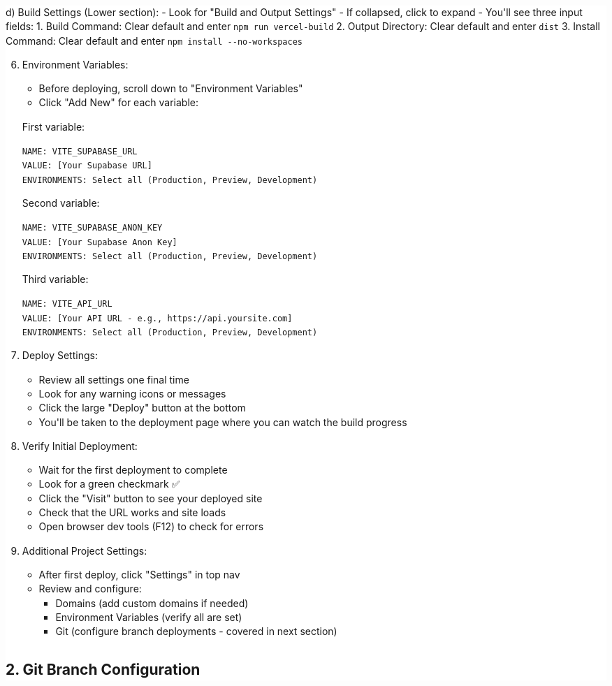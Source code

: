    d) Build Settings (Lower section):
      - Look for "Build and Output Settings"
      - If collapsed, click to expand
      - You'll see three input fields:
        1. Build Command: Clear default and enter `npm run vercel-build`
        2. Output Directory: Clear default and enter `dist`
        3. Install Command: Clear default and enter `npm install --no-workspaces`

6. Environment Variables:
   - Before deploying, scroll down to "Environment Variables"
   - Click "Add New" for each variable:
   
   First variable:
   ```
   NAME: VITE_SUPABASE_URL
   VALUE: [Your Supabase URL]
   ENVIRONMENTS: Select all (Production, Preview, Development)
   ```
   
   Second variable:
   ```
   NAME: VITE_SUPABASE_ANON_KEY
   VALUE: [Your Supabase Anon Key]
   ENVIRONMENTS: Select all (Production, Preview, Development)
   ```
   
   Third variable:
   ```
   NAME: VITE_API_URL
   VALUE: [Your API URL - e.g., https://api.yoursite.com]
   ENVIRONMENTS: Select all (Production, Preview, Development)
   ```

7. Deploy Settings:
   - Review all settings one final time
   - Look for any warning icons or messages
   - Click the large "Deploy" button at the bottom
   - You'll be taken to the deployment page where you can watch the build progress

8. Verify Initial Deployment:
   - Wait for the first deployment to complete
   - Look for a green checkmark ✅
   - Click the "Visit" button to see your deployed site
   - Check that the URL works and site loads
   - Open browser dev tools (F12) to check for errors

9. Additional Project Settings:
   - After first deploy, click "Settings" in top nav
   - Review and configure:
     - Domains (add custom domains if needed)
     - Environment Variables (verify all are set)
     - Git (configure branch deployments - covered in next section)

## 2. Git Branch Configuration
